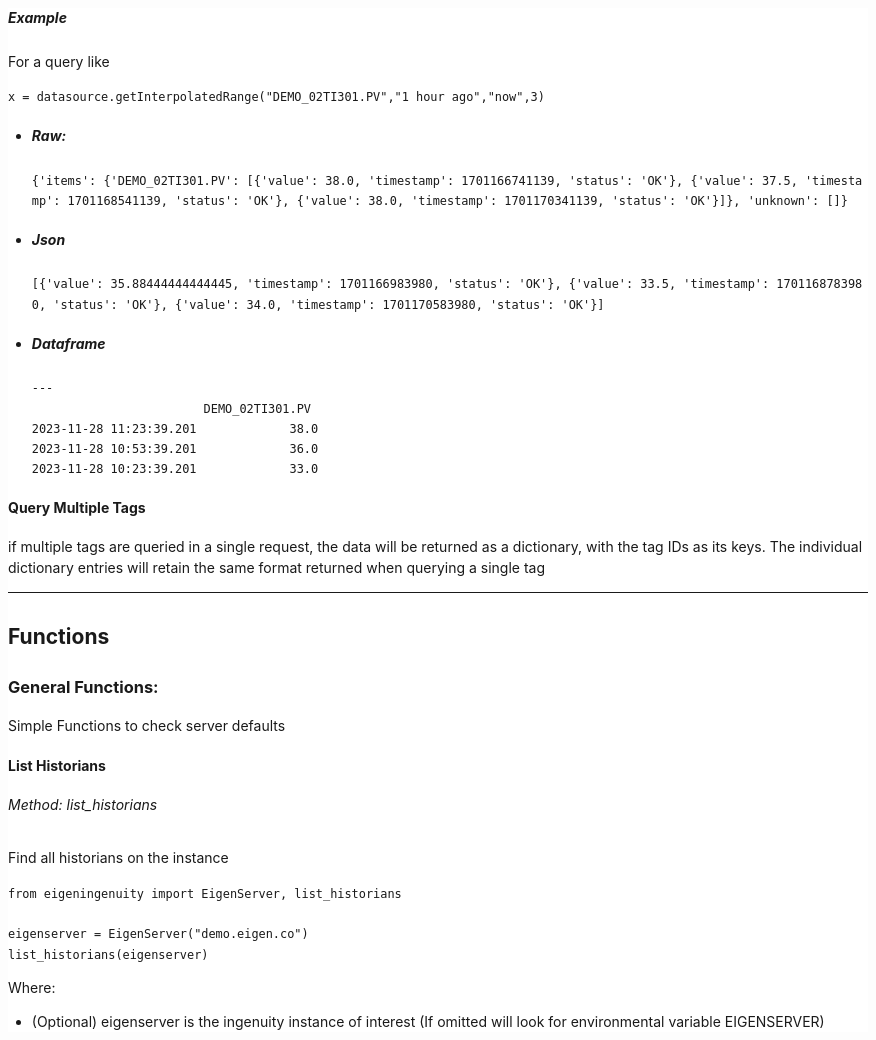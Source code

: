 ##### Example  

For a query like

```
x = datasource.getInterpolatedRange("DEMO_02TI301.PV","1 hour ago","now",3)
```
- ##### Raw:

  ```
  {'items': {'DEMO_02TI301.PV': [{'value': 38.0, 'timestamp': 1701166741139, 'status': 'OK'}, {'value': 37.5, 'timestamp': 1701168541139, 'status': 'OK'}, {'value': 38.0, 'timestamp': 1701170341139, 'status': 'OK'}]}, 'unknown': []}
  ```
- ##### Json

  ```
  [{'value': 35.88444444444445, 'timestamp': 1701166983980, 'status': 'OK'}, {'value': 33.5, 'timestamp': 1701168783980, 'status': 'OK'}, {'value': 34.0, 'timestamp': 1701170583980, 'status': 'OK'}]
  ```
- ##### Dataframe
  ```
  ---
                          DEMO_02TI301.PV
  2023-11-28 11:23:39.201             38.0
  2023-11-28 10:53:39.201             36.0
  2023-11-28 10:23:39.201             33.0
  ```



  
#### Query Multiple Tags<a id="query-multiple-tags"></a>


if multiple tags are queried in a single request, the data will be returned as a dictionary, with the tag IDs as its keys.
The individual dictionary entries will retain the same format returned when querying a single tag
____

## Functions<a id="functions"></a>

### General Functions:<a id="general-functions"></a>

Simple Functions to check server defaults

#### List Historians<a id="list-historians"></a>
###### Method: list_historians  

Find all historians on the instance
```
from eigeningenuity import EigenServer, list_historians

eigenserver = EigenServer("demo.eigen.co")
list_historians(eigenserver)
```
Where:
- (Optional) eigenserver is the ingenuity instance of interest (If omitted will look for environmental variable EIGENSERVER)
